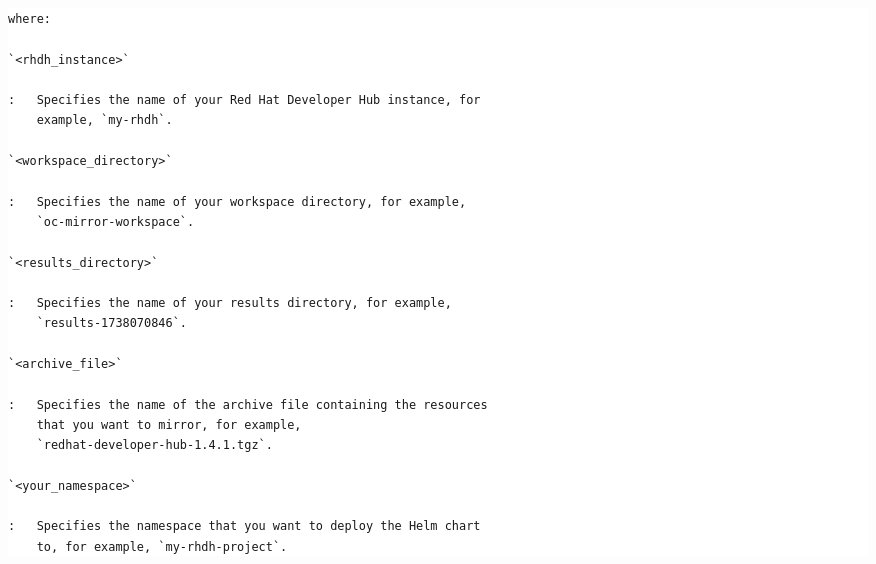     where:

    `<rhdh_instance>`

    :   Specifies the name of your Red Hat Developer Hub instance, for
        example, `my-rhdh`.

    `<workspace_directory>`

    :   Specifies the name of your workspace directory, for example,
        `oc-mirror-workspace`.

    `<results_directory>`

    :   Specifies the name of your results directory, for example,
        `results-1738070846`.

    `<archive_file>`

    :   Specifies the name of the archive file containing the resources
        that you want to mirror, for example,
        `redhat-developer-hub-1.4.1.tgz`.

    `<your_namespace>`

    :   Specifies the namespace that you want to deploy the Helm chart
        to, for example, `my-rhdh-project`.

</div>
